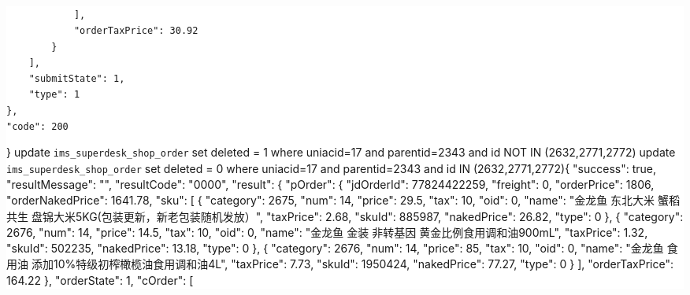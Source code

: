                 ],
                "orderTaxPrice": 30.92
            }
        ],
        "submitState": 1,
        "type": 1
    },
    "code": 200
}
 update `ims_superdesk_shop_order` set deleted = 1  where uniacid=17       and parentid=2343       and id NOT IN (2632,2771,2772)
 update `ims_superdesk_shop_order` set deleted = 0  where uniacid=17       and parentid=2343       and id IN (2632,2771,2772){
    "success": true,
    "resultMessage": "",
    "resultCode": "0000",
    "result": {
        "pOrder": {
            "jdOrderId": 77824422259,
            "freight": 0,
            "orderPrice": 1806,
            "orderNakedPrice": 1641.78,
            "sku": [
                {
                    "category": 2675,
                    "num": 14,
                    "price": 29.5,
                    "tax": 10,
                    "oid": 0,
                    "name": "金龙鱼 东北大米 蟹稻共生 盘锦大米5KG(包装更新，新老包装随机发放）",
                    "taxPrice": 2.68,
                    "skuId": 885987,
                    "nakedPrice": 26.82,
                    "type": 0
                },
                {
                    "category": 2676,
                    "num": 14,
                    "price": 14.5,
                    "tax": 10,
                    "oid": 0,
                    "name": "金龙鱼 金装 非转基因 黄金比例食用调和油900mL",
                    "taxPrice": 1.32,
                    "skuId": 502235,
                    "nakedPrice": 13.18,
                    "type": 0
                },
                {
                    "category": 2676,
                    "num": 14,
                    "price": 85,
                    "tax": 10,
                    "oid": 0,
                    "name": "金龙鱼 食用油 添加10%特级初榨橄榄油食用调和油4L",
                    "taxPrice": 7.73,
                    "skuId": 1950424,
                    "nakedPrice": 77.27,
                    "type": 0
                }
            ],
            "orderTaxPrice": 164.22
        },
        "orderState": 1,
        "cOrder": [
